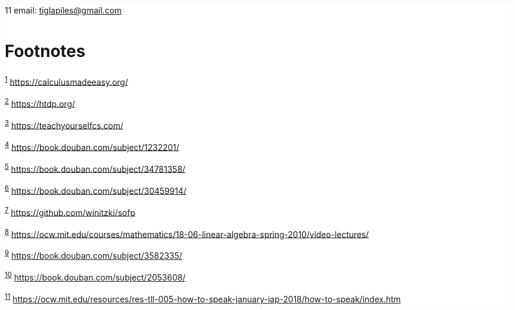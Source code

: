 
<tr>
<td class="org-right">11</td>
<td class="org-left">email: <a href="mailto:tiglapiles@gmail.com">tiglapiles@gmail.com</a></td>
</tr>
</tbody>
</table>


# Footnotes

<sup><a id="fn.1" href="#fnr.1">1</a></sup> <https://calculusmadeeasy.org/>

<sup><a id="fn.2" href="#fnr.2">2</a></sup> <https://htdp.org/>

<sup><a id="fn.3" href="#fnr.3">3</a></sup> <https://teachyourselfcs.com/>

<sup><a id="fn.4" href="#fnr.4">4</a></sup> <https://book.douban.com/subject/1232201/>

<sup><a id="fn.5" href="#fnr.5">5</a></sup> <https://book.douban.com/subject/34781358/>

<sup><a id="fn.6" href="#fnr.6">6</a></sup> <https://book.douban.com/subject/30459914/>

<sup><a id="fn.7" href="#fnr.7">7</a></sup> <https://github.com/winitzki/sofp>

<sup><a id="fn.8" href="#fnr.8">8</a></sup> <https://ocw.mit.edu/courses/mathematics/18-06-linear-algebra-spring-2010/video-lectures/>

<sup><a id="fn.9" href="#fnr.9">9</a></sup> <https://book.douban.com/subject/3582335/>

<sup><a id="fn.10" href="#fnr.10">10</a></sup> <https://book.douban.com/subject/2053608/>

<sup><a id="fn.11" href="#fnr.11">11</a></sup> <https://ocw.mit.edu/resources/res-tll-005-how-to-speak-january-iap-2018/how-to-speak/index.htm>
